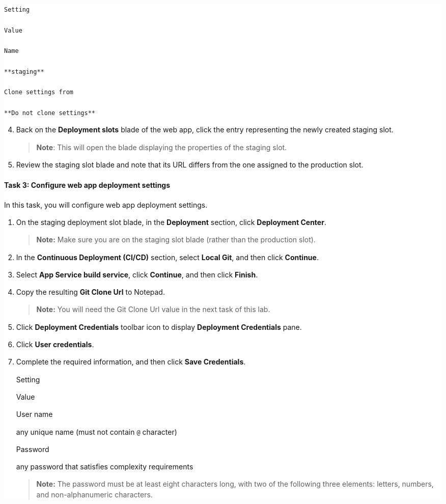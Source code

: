     Setting
    
    Value
    
    Name
    
    **staging**
    
    Clone settings from
    
    **Do not clone settings**
    
4.  Back on the **Deployment slots** blade of the web app, click the entry representing the newly created staging slot.
    
    > **Note**: This will open the blade displaying the properties of the staging slot.
    
5.  Review the staging slot blade and note that its URL differs from the one assigned to the production slot.
    

#### [](https://github.com/MicrosoftLearning/AZ-104-MicrosoftAzureAdministrator/blob/master/Instructions/Labs/LAB_09a-Implement_Web_Apps.md#task-3-configure-web-app-deployment-settings)Task 3: Configure web app deployment settings

In this task, you will configure web app deployment settings.

1.  On the staging deployment slot blade, in the **Deployment** section, click **Deployment Center**.
    
    > **Note:** Make sure you are on the staging slot blade (rather than the production slot).
    
2.  In the **Continuous Deployment (CI/CD)** section, select **Local Git**, and then click **Continue**.
    
3.  Select **App Service build service**, click **Continue**, and then click **Finish**.
    
4.  Copy the resulting **Git Clone Url** to Notepad.
    
    > **Note:** You will need the Git Clone Url value in the next task of this lab.
    
5.  Click **Deployment Credentials** toolbar icon to display **Deployment Credentials** pane.
    
6.  Click **User credentials**.
    
7.  Complete the required information, and then click **Save Credentials**.
    
    Setting
    
    Value
    
    User name
    
    any unique name (must not contain `@` character)
    
    Password
    
    any password that satisfies complexity requirements
    
    > **Note:** The password must be at least eight characters long, with two of the following three elements: letters, numbers, and non-alphanumeric characters.
    